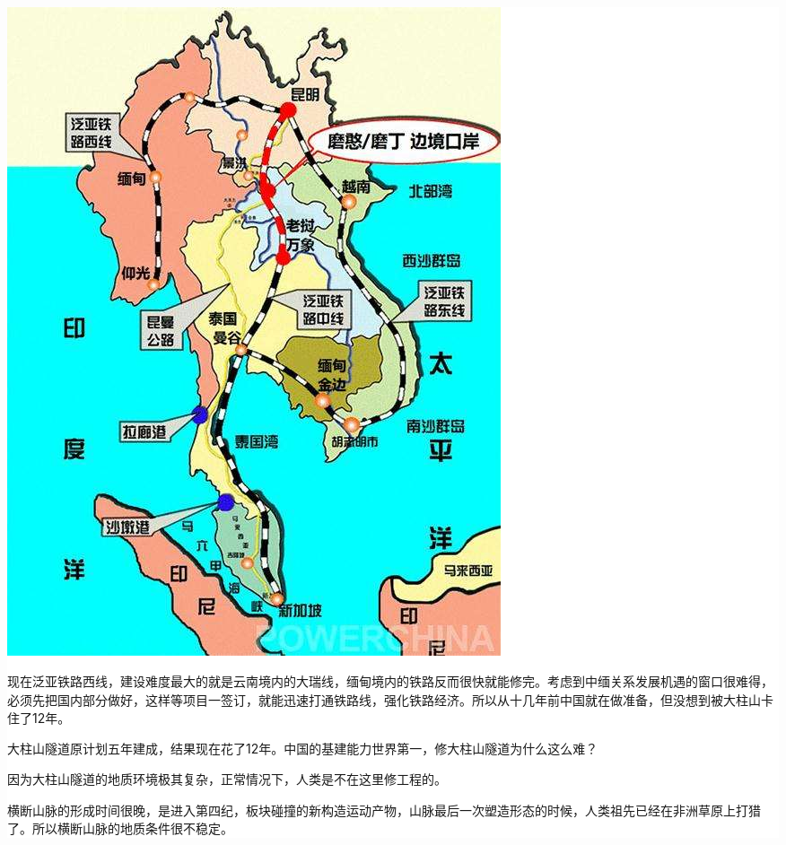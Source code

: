 ![](images/btnews/0101_0200/0122/media/image6.png)

现在泛亚铁路西线，建设难度最大的就是云南境内的大瑞线，缅甸境内的铁路反而很快就能修完。考虑到中缅关系发展机遇的窗口很难得，必须先把国内部分做好，这样等项目一签订，就能迅速打通铁路线，强化铁路经济。所以从十几年前中国就在做准备，但没想到被大柱山卡住了12年。

大柱山隧道原计划五年建成，结果现在花了12年。中国的基建能力世界第一，修大柱山隧道为什么这么难？

因为大柱山隧道的地质环境极其复杂，正常情况下，人类是不在这里修工程的。

横断山脉的形成时间很晚，是进入第四纪，板块碰撞的新构造运动产物，山脉最后一次塑造形态的时候，人类祖先已经在非洲草原上打猎了。所以横断山脉的地质条件很不稳定。
